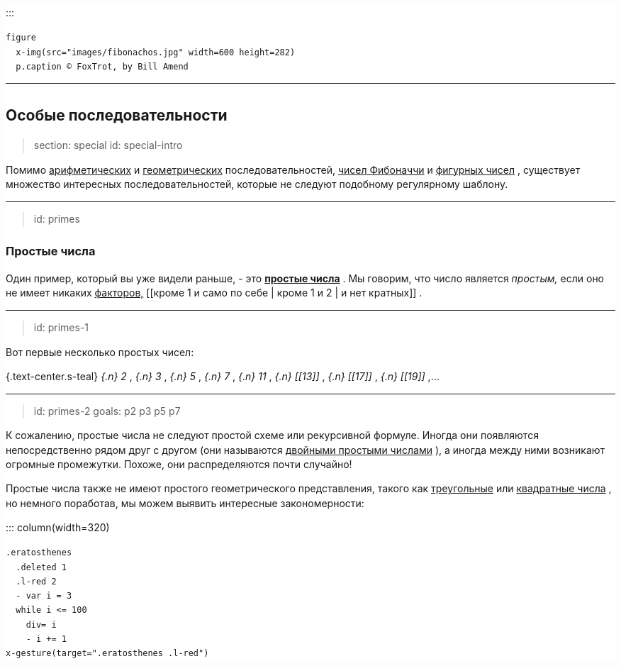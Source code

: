 :::

    figure
      x-img(src="images/fibonachos.jpg" width=600 height=282)
      p.caption © FoxTrot, by Bill Amend

---

## Особые последовательности 

> section: special
> id: special-intro

Помимо [арифметических](gloss:arithmetic-sequence) и [геометрических](gloss:geometric-sequence) последовательностей, [чисел Фибоначчи](gloss:fibonacci-numbers) и [фигурных чисел](gloss:figurate-numbers) , существует множество интересных последовательностей, которые не следуют подобному регулярному шаблону. 

---
> id: primes

### Простые числа 

Один пример, который вы уже видели раньше, - это [__простые числа__](gloss:prime) . Мы говорим, что число является _простым,_ если оно не имеет никаких [факторов,](gloss:factor) [[кроме 1 и само по себе | кроме 1 и 2 | и нет кратных]] . 

---
> id: primes-1

Вот первые несколько простых чисел: 

{.text-center.s-teal} _{.n} 2_ , _{.n} 3_ , _{.n} 5_ , _{.n} 7_ , _{.n} 11_ , _{.n} [[13]]_ , _{.n} [[17]]_ , _{.n} [[19]]_ ,… 

---
> id: primes-2
> goals: p2 p3 p5 p7

К сожалению, простые числа не следуют простой схеме или рекурсивной формуле. Иногда они появляются непосредственно рядом друг с другом (они называются [двойными простыми числами](gloss:twin-primes) ), а иногда между ними возникают огромные промежутки. Похоже, они распределяются почти случайно! 

Простые числа также не имеют простого геометрического представления, такого как [треугольные](gloss:triangle-numbers) или [квадратные числа](gloss:square-numbers) , но немного поработав, мы можем выявить интересные закономерности: 

::: column(width=320)

    .eratosthenes
      .deleted 1
      .l-red 2
      - var i = 3
      while i <= 100
        div= i
        - i += 1
    x-gesture(target=".eratosthenes .l-red")

